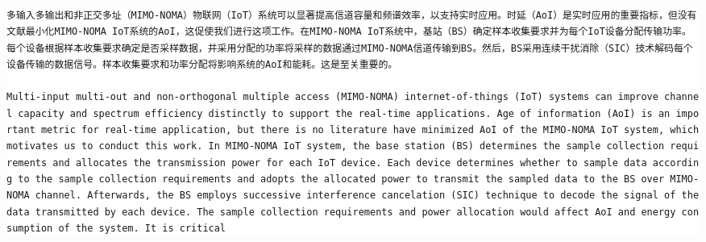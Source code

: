     多输入多输出和非正交多址（MIMO-NOMA）物联网（IoT）系统可以显著提高信道容量和频谱效率，以支持实时应用。时延（AoI）是实时应用的重要指标，但没有文献最小化MIMO-NOMA IoT系统的AoI，这促使我们进行这项工作。在MIMO-NOMA IoT系统中，基站（BS）确定样本收集要求并为每个IoT设备分配传输功率。每个设备根据样本收集要求确定是否采样数据，并采用分配的功率将采样的数据通过MIMO-NOMA信道传输到BS。然后，BS采用连续干扰消除（SIC）技术解码每个设备传输的数据信号。样本收集要求和功率分配将影响系统的AoI和能耗。这是至关重要的。

    Multi-input multi-out and non-orthogonal multiple access (MIMO-NOMA) internet-of-things (IoT) systems can improve channel capacity and spectrum efficiency distinctly to support the real-time applications. Age of information (AoI) is an important metric for real-time application, but there is no literature have minimized AoI of the MIMO-NOMA IoT system, which motivates us to conduct this work. In MIMO-NOMA IoT system, the base station (BS) determines the sample collection requirements and allocates the transmission power for each IoT device. Each device determines whether to sample data according to the sample collection requirements and adopts the allocated power to transmit the sampled data to the BS over MIMO-NOMA channel. Afterwards, the BS employs successive interference cancelation (SIC) technique to decode the signal of the data transmitted by each device. The sample collection requirements and power allocation would affect AoI and energy consumption of the system. It is critical
    
[^3]: 学习预编码用于集成感知和通信系统

    Learning to Precode for Integrated Sensing and Communications Systems. (arXiv:2303.06381v1 [eess.SP])

    [http://arxiv.org/abs/2303.06381](http://arxiv.org/abs/2303.06381)

    本文提出了一种无监督学习神经模型，用于设计集成感知和通信（ISAC）系统的传输预编码器，以最大化最坏情况下的目标照明功率，同时确保所有用户的最小信干噪比（SINR）。通过数值模拟，证明了该方法在存在信道估计误差的情况下优于传统的基于优化的方法，同时产生较小的计算复杂度，并且在不同的信道条件下具有良好的泛化能力。

    This paper proposes an unsupervised learning neural model to design transmit precoders for integrated sensing and communication (ISAC) systems to maximize the worst-case target illumination power while ensuring a minimum signal-to-interference-plus-noise ratio (SINR) for all the users. The proposed method outperforms traditional optimization-based methods in presence of channel estimation errors while incurring lesser computational complexity and generalizing well across different channel conditions that were not shown during training.

    本文提出了一种无监督学习神经模型，用于设计集成感知和通信（ISAC）系统的传输预编码器，以最大化最坏情况下的目标照明功率，同时确保所有用户的最小信干噪比（SINR）。从上行导频和回波中学习传输预编码器的问题可以看作是一个参数化函数估计问题，我们提出使用神经网络模型来学习这个函数。为了学习神经网络参数，我们开发了一种基于一阶最优性条件的损失函数，以纳入SINR和功率约束。通过数值模拟，我们证明了所提出的方法在存在信道估计误差的情况下优于传统的基于优化的方法，同时产生较小的计算复杂度，并且在不同的信道条件下具有良好的泛化能力，这些条件在训练期间没有显示出来。

    In this paper, we present an unsupervised learning neural model to design transmit precoders for integrated sensing and communication (ISAC) systems to maximize the worst-case target illumination power while ensuring a minimum signal-to-interference-plus-noise ratio (SINR) for all the users. The problem of learning transmit precoders from uplink pilots and echoes can be viewed as a parameterized function estimation problem and we propose to learn this function using a neural network model. To learn the neural network parameters, we develop a novel loss function based on the first-order optimality conditions to incorporate the SINR and power constraints. Through numerical simulations, we demonstrate that the proposed method outperforms traditional optimization-based methods in presence of channel estimation errors while incurring lesser computational complexity and generalizing well across different channel conditions that were not shown during training.
    
[^4]: 面向非静态环境的隐私保护合作可见光定位：联邦学习视角

    Privacy-Preserving Cooperative Visible Light Positioning for Nonstationary Environment: A Federated Learning Perspective. (arXiv:2303.06361v1 [eess.SP])

    [http://arxiv.org/abs/2303.06361](http://arxiv.org/abs/2303.06361)

    本文提出了一种基于联邦学习的合作可见光定位方案，通过共同训练适应环境变化的全局模型，提高了在非静态环境下的定位精度和泛化能力。

    This paper proposes a cooperative visible light positioning scheme based on federated learning, which improves the positioning accuracy and generalization capability in nonstationary environments by jointly training a global model adaptive to environmental changes without sharing private data of users.


[^1]: 数据相关的在线学习算法框架
[^2]: 基于深度强化学习的MIMO-NOMA IoT系统功率分配，以最小化AoI和能耗
[^5]: 克服异方差PCA中病态问题的缩减算法